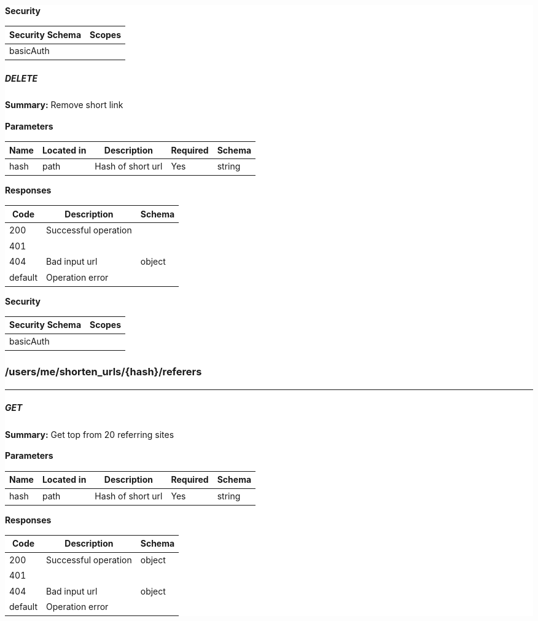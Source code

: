 **Security**

| Security Schema | Scopes |
| --- | --- |
| basicAuth | |

##### ***DELETE***
**Summary:** Remove short link

**Parameters**

| Name | Located in | Description | Required | Schema |
| ---- | ---------- | ----------- | -------- | ---- |
| hash | path | Hash of short url | Yes | string |

**Responses**

| Code | Description | Schema |
| ---- | ----------- | ------ |
| 200 | Successful operation |  |
| 401 |  |  |
| 404 | Bad input url | object |
| default | Operation error |  |

**Security**

| Security Schema | Scopes |
| --- | --- |
| basicAuth | |

### /users/me/shorten_urls/{hash}/referers
---
##### ***GET***
**Summary:** Get top from 20 referring sites

**Parameters**

| Name | Located in | Description | Required | Schema |
| ---- | ---------- | ----------- | -------- | ---- |
| hash | path | Hash of short url | Yes | string |

**Responses**

| Code | Description | Schema |
| ---- | ----------- | ------ |
| 200 | Successful operation | object |
| 401 |  |  |
| 404 | Bad input url | object |
| default | Operation error |  |
